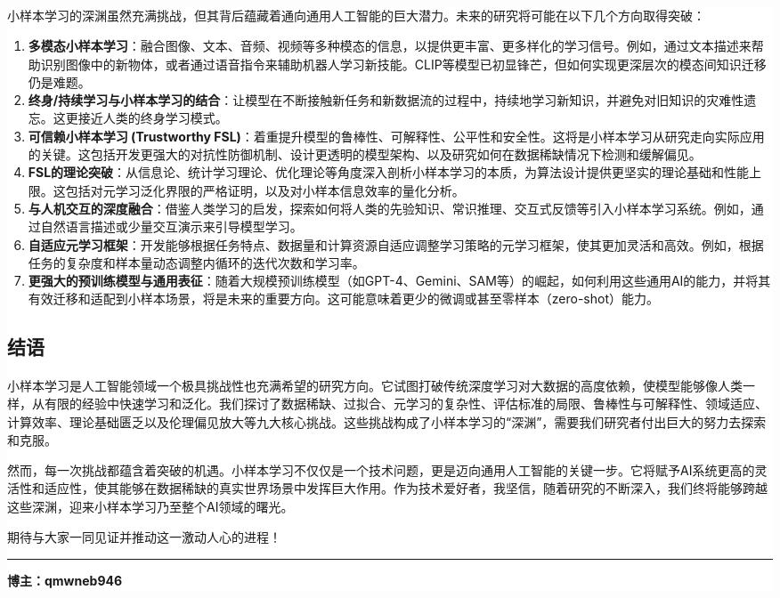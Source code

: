 小样本学习的深渊虽然充满挑战，但其背后蕴藏着通向通用人工智能的巨大潜力。未来的研究将可能在以下几个方向取得突破：

1.  **多模态小样本学习**：融合图像、文本、音频、视频等多种模态的信息，以提供更丰富、更多样化的学习信号。例如，通过文本描述来帮助识别图像中的新物体，或者通过语音指令来辅助机器人学习新技能。CLIP等模型已初显锋芒，但如何实现更深层次的模态间知识迁移仍是难题。
2.  **终身/持续学习与小样本学习的结合**：让模型在不断接触新任务和新数据流的过程中，持续地学习新知识，并避免对旧知识的灾难性遗忘。这更接近人类的终身学习模式。
3.  **可信赖小样本学习 (Trustworthy FSL)**：着重提升模型的鲁棒性、可解释性、公平性和安全性。这将是小样本学习从研究走向实际应用的关键。这包括开发更强大的对抗性防御机制、设计更透明的模型架构、以及研究如何在数据稀缺情况下检测和缓解偏见。
4.  **FSL的理论突破**：从信息论、统计学习理论、优化理论等角度深入剖析小样本学习的本质，为算法设计提供更坚实的理论基础和性能上限。这包括对元学习泛化界限的严格证明，以及对小样本信息效率的量化分析。
5.  **与人机交互的深度融合**：借鉴人类学习的启发，探索如何将人类的先验知识、常识推理、交互式反馈等引入小样本学习系统。例如，通过自然语言描述或少量交互演示来引导模型学习。
6.  **自适应元学习框架**：开发能够根据任务特点、数据量和计算资源自适应调整学习策略的元学习框架，使其更加灵活和高效。例如，根据任务的复杂度和样本量动态调整内循环的迭代次数和学习率。
7.  **更强大的预训练模型与通用表征**：随着大规模预训练模型（如GPT-4、Gemini、SAM等）的崛起，如何利用这些通用AI的能力，并将其有效迁移和适配到小样本场景，将是未来的重要方向。这可能意味着更少的微调或甚至零样本（zero-shot）能力。

## 结语

小样本学习是人工智能领域一个极具挑战性也充满希望的研究方向。它试图打破传统深度学习对大数据的高度依赖，使模型能够像人类一样，从有限的经验中快速学习和泛化。我们探讨了数据稀缺、过拟合、元学习的复杂性、评估标准的局限、鲁棒性与可解释性、领域适应、计算效率、理论基础匮乏以及伦理偏见放大等九大核心挑战。这些挑战构成了小样本学习的“深渊”，需要我们研究者付出巨大的努力去探索和克服。

然而，每一次挑战都蕴含着突破的机遇。小样本学习不仅仅是一个技术问题，更是迈向通用人工智能的关键一步。它将赋予AI系统更高的灵活性和适应性，使其能够在数据稀缺的真实世界场景中发挥巨大作用。作为技术爱好者，我坚信，随着研究的不断深入，我们终将能够跨越这些深渊，迎来小样本学习乃至整个AI领域的曙光。

期待与大家一同见证并推动这一激动人心的进程！

---
**博主：qmwneb946**